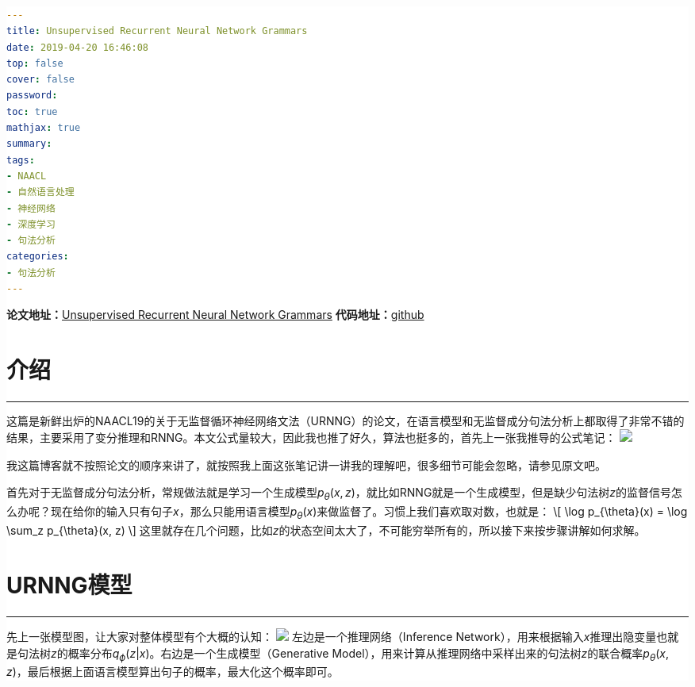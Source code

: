 ```yaml
---
title: Unsupervised Recurrent Neural Network Grammars
date: 2019-04-20 16:46:08
top: false
cover: false
password:
toc: true
mathjax: true
summary:
tags:
- NAACL
- 自然语言处理
- 神经网络
- 深度学习
- 句法分析
categories:
- 句法分析
---
```


<div align="middle"><iframe frameborder="no" border="0" marginwidth="0" marginheight="0" width=330 height=86 src="//music.163.com/outchain/player?type=2&id=476513774&auto=1&height=66"></iframe></div>

**论文地址：**[Unsupervised Recurrent Neural Network Grammars](http://arxiv.org/abs/1904.03746)
**代码地址：**[github](https://github.com/harvardnlp/urnng)

# 介绍
---
这篇是新鲜出炉的NAACL19的关于无监督循环神经网络文法（URNNG）的论文，在语言模型和无监督成分句法分析上都取得了非常不错的结果，主要采用了变分推理和RNNG。本文公式量较大，因此我也推了好久，算法也挺多的，首先上一张我推导的公式笔记：
![](1.jpg)

我这篇博客就不按照论文的顺序来讲了，就按照我上面这张笔记讲一讲我的理解吧，很多细节可能会忽略，请参见原文吧。

首先对于无监督成分句法分析，常规做法就是学习一个生成模型$p_{\theta}(x, z)$，就比如RNNG就是一个生成模型，但是缺少句法树$z$的监督信号怎么办呢？现在给你的输入只有句子$x$，那么只能用语言模型$p_{\theta}(x)$来做监督了。习惯上我们喜欢取对数，也就是：
\\[
\log p_{\theta}(x) = \log \sum_z p_{\theta}(x, z)
\\]
这里就存在几个问题，比如$z$的状态空间太大了，不可能穷举所有的，所以接下来按步骤讲解如何求解。

# URNNG模型
---

先上一张模型图，让大家对整体模型有个大概的认知：
![](2.png)
左边是一个推理网络（Inference Network），用来根据输入$x$推理出隐变量也就是句法树$z$的概率分布$q_{\phi}(z | x)$。右边是一个生成模型（Generative Model），用来计算从推理网络中采样出来的句法树$z$的联合概率$p_{\theta}(x, z)$，最后根据上面语言模型算出句子的概率，最大化这个概率即可。
